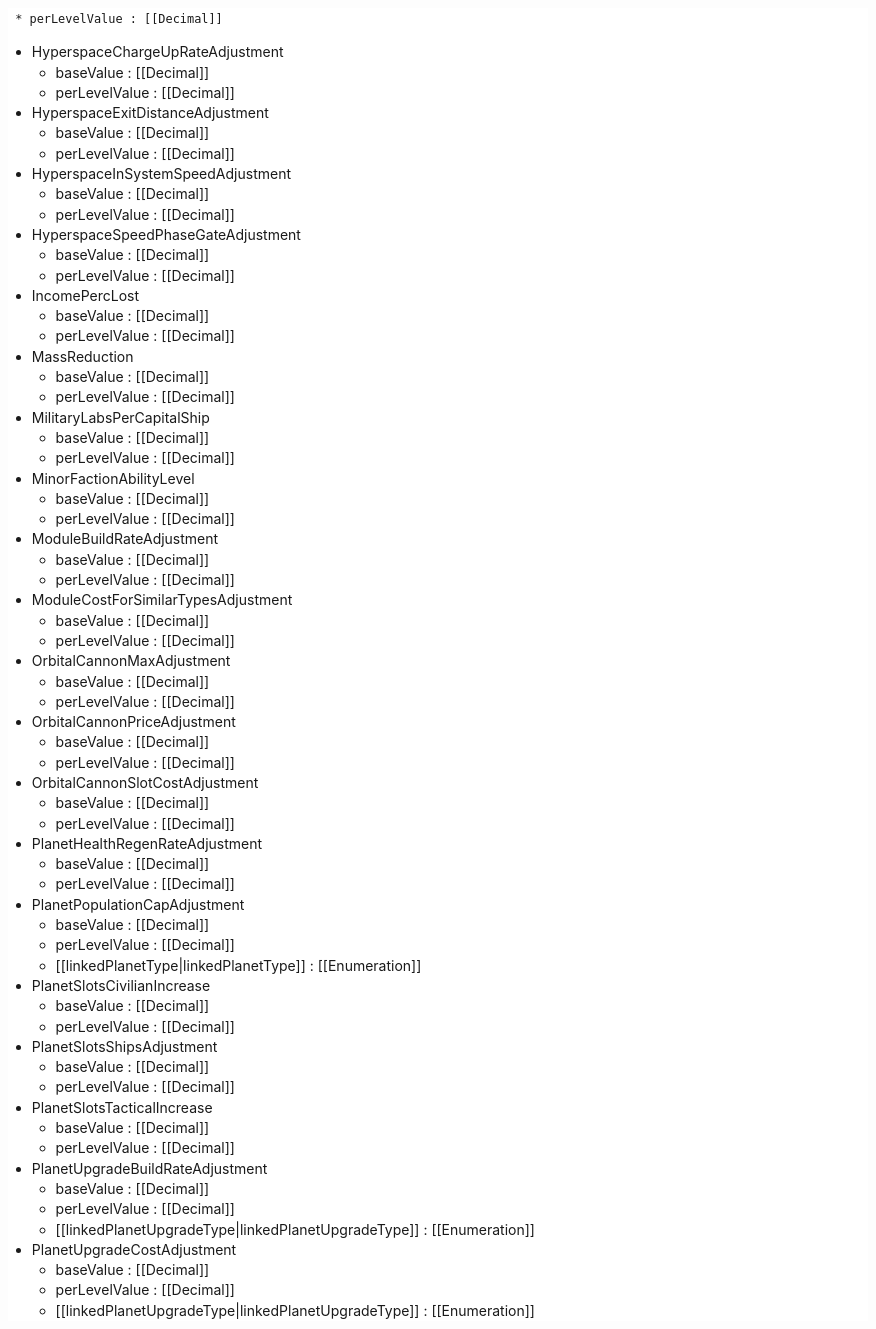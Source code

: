      * perLevelValue : [[Decimal]]
   * HyperspaceChargeUpRateAdjustment
     * baseValue : [[Decimal]]
     * perLevelValue : [[Decimal]]
   * HyperspaceExitDistanceAdjustment
     * baseValue : [[Decimal]]
     * perLevelValue : [[Decimal]]
   * HyperspaceInSystemSpeedAdjustment
     * baseValue : [[Decimal]]
     * perLevelValue : [[Decimal]]
   * HyperspaceSpeedPhaseGateAdjustment
     * baseValue : [[Decimal]]
     * perLevelValue : [[Decimal]]
   * IncomePercLost
     * baseValue : [[Decimal]]
     * perLevelValue : [[Decimal]]
   * MassReduction
     * baseValue : [[Decimal]]
     * perLevelValue : [[Decimal]]
   * MilitaryLabsPerCapitalShip
     * baseValue : [[Decimal]]
     * perLevelValue : [[Decimal]]
   * MinorFactionAbilityLevel
     * baseValue : [[Decimal]]
     * perLevelValue : [[Decimal]]
   * ModuleBuildRateAdjustment
     * baseValue : [[Decimal]]
     * perLevelValue : [[Decimal]]
   * ModuleCostForSimilarTypesAdjustment
     * baseValue : [[Decimal]]
     * perLevelValue : [[Decimal]]
   * OrbitalCannonMaxAdjustment
     * baseValue : [[Decimal]]
     * perLevelValue : [[Decimal]]
   * OrbitalCannonPriceAdjustment
     * baseValue : [[Decimal]]
     * perLevelValue : [[Decimal]]
   * OrbitalCannonSlotCostAdjustment
     * baseValue : [[Decimal]]
     * perLevelValue : [[Decimal]]
   * PlanetHealthRegenRateAdjustment
     * baseValue : [[Decimal]]
     * perLevelValue : [[Decimal]]
   * PlanetPopulationCapAdjustment
     * baseValue : [[Decimal]]
     * perLevelValue : [[Decimal]]
     * [[linkedPlanetType|linkedPlanetType]] : [[Enumeration]]
   * PlanetSlotsCivilianIncrease
     * baseValue : [[Decimal]]
     * perLevelValue : [[Decimal]]
   * PlanetSlotsShipsAdjustment
     * baseValue : [[Decimal]]
     * perLevelValue : [[Decimal]]
   * PlanetSlotsTacticalIncrease
     * baseValue : [[Decimal]]
     * perLevelValue : [[Decimal]]
   * PlanetUpgradeBuildRateAdjustment
     * baseValue : [[Decimal]]
     * perLevelValue : [[Decimal]]
     * [[linkedPlanetUpgradeType|linkedPlanetUpgradeType]] : [[Enumeration]]
   * PlanetUpgradeCostAdjustment
     * baseValue : [[Decimal]]
     * perLevelValue : [[Decimal]]
     * [[linkedPlanetUpgradeType|linkedPlanetUpgradeType]] : [[Enumeration]]